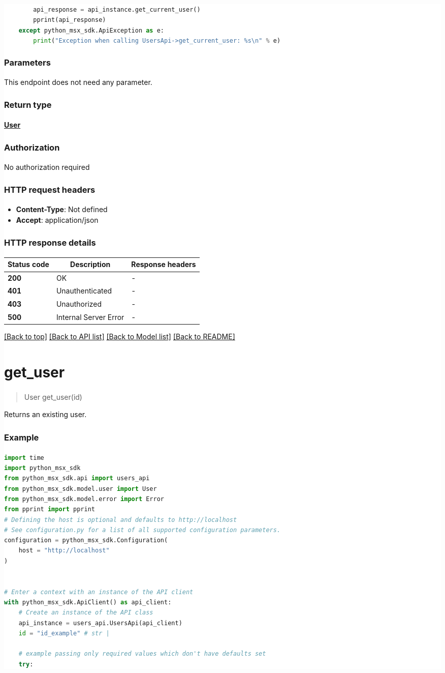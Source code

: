 ```python
        api_response = api_instance.get_current_user()
        pprint(api_response)
    except python_msx_sdk.ApiException as e:
        print("Exception when calling UsersApi->get_current_user: %s\n" % e)
```


### Parameters
This endpoint does not need any parameter.

### Return type

[**User**](User.md)

### Authorization

No authorization required

### HTTP request headers

 - **Content-Type**: Not defined
 - **Accept**: application/json


### HTTP response details
| Status code | Description | Response headers |
|-------------|-------------|------------------|
**200** | OK |  -  |
**401** | Unauthenticated |  -  |
**403** | Unauthorized |  -  |
**500** | Internal Server Error |  -  |

[[Back to top]](#) [[Back to API list]](../README.md#documentation-for-api-endpoints) [[Back to Model list]](../README.md#documentation-for-models) [[Back to README]](../README.md)

# **get_user**
> User get_user(id)

Returns an existing user.

### Example

```python
import time
import python_msx_sdk
from python_msx_sdk.api import users_api
from python_msx_sdk.model.user import User
from python_msx_sdk.model.error import Error
from pprint import pprint
# Defining the host is optional and defaults to http://localhost
# See configuration.py for a list of all supported configuration parameters.
configuration = python_msx_sdk.Configuration(
    host = "http://localhost"
)


# Enter a context with an instance of the API client
with python_msx_sdk.ApiClient() as api_client:
    # Create an instance of the API class
    api_instance = users_api.UsersApi(api_client)
    id = "id_example" # str | 

    # example passing only required values which don't have defaults set
    try:
```